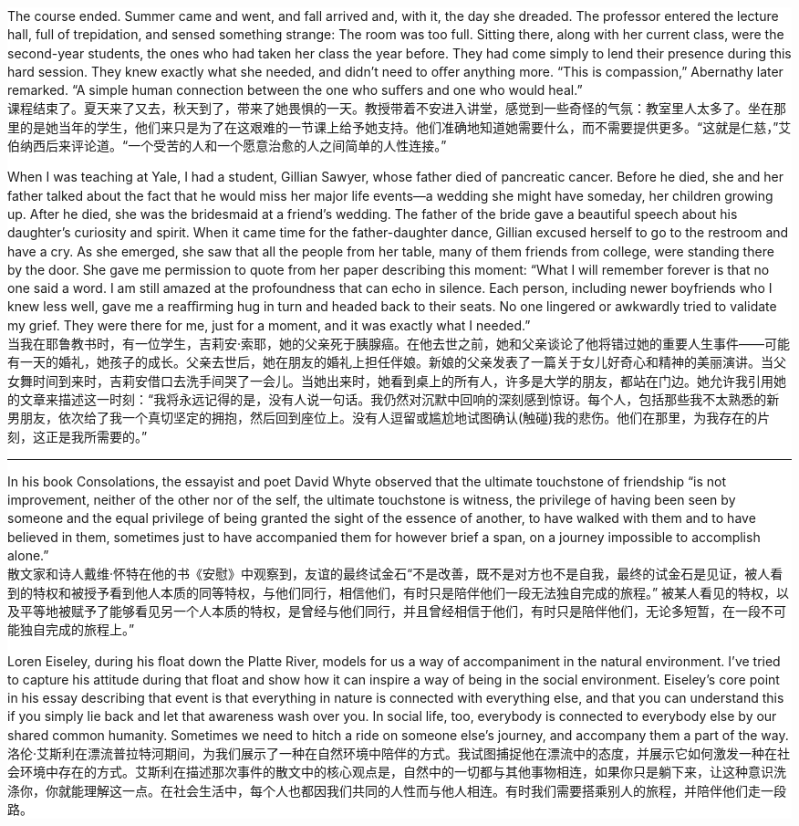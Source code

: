 The course ended. Summer came and went, and fall arrived and, with it, the day she dreaded. The professor entered the lecture hall, full of trepidation, and sensed something strange: The room was too full. Sitting there, along with her current class, were the second-year students, the ones who had taken her class the year before. They had come simply to lend their presence during this hard session. They knew exactly what she needed, and didn’t need to oﬀer anything more. “This is compassion,” Abernathy later remarked. “A simple human connection between the one who suﬀers and one who would heal.”<br/>
课程结束了。夏天来了又去，秋天到了，带来了她畏惧的一天。教授带着不安进入讲堂，感觉到一些奇怪的气氛：教室里人太多了。坐在那里的是她当年的学生，他们来只是为了在这艰难的一节课上给予她支持。他们准确地知道她需要什么，而不需要提供更多。“这就是仁慈，”艾伯纳西后来评论道。“一个受苦的人和一个愿意治愈的人之间简单的人性连接。”

When I was teaching at Yale, I had a student, Gillian Sawyer, whose father died of pancreatic cancer. Before he died, she and her father talked about the fact that he would miss her major life events—a wedding she might have someday, her children growing up. After he died, she was the bridesmaid at a friend’s wedding. The father of the bride gave a beautiful speech about his daughter’s curiosity and spirit. When it came time for the father-daughter dance, Gillian excused herself to go to the restroom and have a cry. As she emerged, she saw that all the people from her table, many of them friends from college, were standing there by the door. She gave me permission to quote from her paper describing this moment: “What I will remember forever is that no one said a word. I am still amazed at the profoundness that can echo in silence. Each person, including newer boyfriends who I knew less well, gave me a reaﬀirming hug in turn and headed back to their seats. No one lingered or awkwardly tried to validate my grief. They were there for me, just for a moment, and it was exactly what I needed.” <br/>
当我在耶鲁教书时，有一位学生，吉莉安·索耶，她的父亲死于胰腺癌。在他去世之前，她和父亲谈论了他将错过她的重要人生事件——可能有一天的婚礼，她孩子的成长。父亲去世后，她在朋友的婚礼上担任伴娘。新娘的父亲发表了一篇关于女儿好奇心和精神的美丽演讲。当父女舞时间到来时，吉莉安借口去洗手间哭了一会儿。当她出来时，她看到桌上的所有人，许多是大学的朋友，都站在门边。她允许我引用她的文章来描述这一时刻：“我将永远记得的是，没有人说一句话。我仍然对沉默中回响的深刻感到惊讶。每个人，包括那些我不太熟悉的新男朋友，依次给了我一个真切坚定的拥抱，然后回到座位上。没有人逗留或尴尬地试图确认(触碰)我的悲伤。他们在那里，为我存在的片刻，这正是我所需要的。”



***

In his book Consolations, the essayist and poet David Whyte observed that the ultimate touchstone of friendship “is not improvement, neither of the other nor of the self, the ultimate touchstone is witness, the privilege of having been seen by someone and the equal privilege of being granted the sight of the essence of another, to have walked with them and to have believed in them, sometimes just to have accompanied them for however brief a span, on a journey impossible to accomplish alone.” <br/>
散文家和诗人戴维·怀特在他的书《安慰》中观察到，友谊的最终试金石“不是改善，既不是对方也不是自我，最终的试金石是见证，被人看到的特权和被授予看到他人本质的同等特权，与他们同行，相信他们，有时只是陪伴他们一段无法独自完成的旅程。” 被某人看见的特权，以及平等地被赋予了能够看见另一个人本质的特权，是曾经与他们同行，并且曾经相信于他们，有时只是陪伴他们，无论多短暂，在一段不可能独自完成的旅程上。”

Loren Eiseley, during his ﬂoat down the Platte River, models for us a way of accompaniment in the natural environment. I’ve tried to capture his attitude during that ﬂoat and show how it can inspire a way of being in the social environment. Eiseley’s core point in his essay describing that event is that everything in nature is connected with everything else, and that you can understand this if you simply lie back and let that awareness wash over you. In social life, too, everybody is connected to everybody else by our shared common humanity. Sometimes we need to hitch a ride on someone else’s journey, and accompany them a part of the way.<br/>
洛伦·艾斯利在漂流普拉特河期间，为我们展示了一种在自然环境中陪伴的方式。我试图捕捉他在漂流中的态度，并展示它如何激发一种在社会环境中存在的方式。艾斯利在描述那次事件的散文中的核心观点是，自然中的一切都与其他事物相连，如果你只是躺下来，让这种意识洗涤你，你就能理解这一点。在社会生活中，每个人也都因我们共同的人性而与他人相连。有时我们需要搭乘别人的旅程，并陪伴他们走一段路。<br/>
